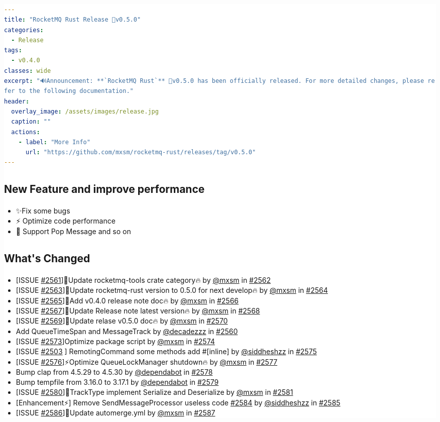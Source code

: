 ```yaml
---
title: "RocketMQ Rust Release 🔖v0.5.0"
categories:
  - Release
tags:
  - v0.4.0
classes: wide
excerpt: "🔊Announcement: **`RocketMQ Rust`** 🔖v0.5.0 has been officially released. For more detailed changes, please refer to the following documentation."
header:
  overlay_image: /assets/images/release.jpg
  caption: ""
  actions:
    - label: "More Info"
      url: "https://github.com/mxsm/rocketmq-rust/releases/tag/v0.5.0"
---
```


## New Feature and improve performance

- ✨Fix some bugs
- ⚡️ Optimize code performance
- 🚀 Support Pop Message and so on

## What's Changed

- [ISSUE [#2561](https://github.com/mxsm/rocketmq-rust/issues/2561)]🚀Update rocketmq-tools crate category🔥 by [@mxsm](https://github.com/mxsm) in [#2562](https://github.com/mxsm/rocketmq-rust/pull/2562)
- [ISSUE [#2563](https://github.com/mxsm/rocketmq-rust/issues/2563)]📝Update rocketmq-rust version to 0.5.0 for next develop🔥 by [@mxsm](https://github.com/mxsm) in [#2564](https://github.com/mxsm/rocketmq-rust/pull/2564)
- [ISSUE [#2565](https://github.com/mxsm/rocketmq-rust/issues/2565)]📝Add v0.4.0 release note doc🔥 by [@mxsm](https://github.com/mxsm) in [#2566](https://github.com/mxsm/rocketmq-rust/pull/2566)
- [ISSUE [#2567](https://github.com/mxsm/rocketmq-rust/issues/2567)]📝Update Release note latest version🔥 by [@mxsm](https://github.com/mxsm) in [#2568](https://github.com/mxsm/rocketmq-rust/pull/2568)
- [ISSUE [#2569](https://github.com/mxsm/rocketmq-rust/issues/2569)]📝Update relase v0.5.0 doc🔥 by [@mxsm](https://github.com/mxsm) in [#2570](https://github.com/mxsm/rocketmq-rust/pull/2570)
- Add QueueTimeSpan and MessageTrack by [@decadezzz](https://github.com/decadezzz) in [#2560](https://github.com/mxsm/rocketmq-rust/pull/2560)
- [ISSUE [#2573](https://github.com/mxsm/rocketmq-rust/issues/2573)]Optimize package script by [@mxsm](https://github.com/mxsm) in [#2574](https://github.com/mxsm/rocketmq-rust/pull/2574)
- [ISSUE [#2503](https://github.com/mxsm/rocketmq-rust/issues/2503) ] RemotingCommand some methods add #[inline] by [@siddheshzz](https://github.com/siddheshzz) in [#2575](https://github.com/mxsm/rocketmq-rust/pull/2575)
- [ISSUE [#2576](https://github.com/mxsm/rocketmq-rust/issues/2576)]⚡️Optimize QueueLockManager shutdown🔥 by [@mxsm](https://github.com/mxsm) in [#2577](https://github.com/mxsm/rocketmq-rust/pull/2577)
- Bump clap from 4.5.29 to 4.5.30 by [@dependabot](https://github.com/dependabot) in [#2578](https://github.com/mxsm/rocketmq-rust/pull/2578)
- Bump tempfile from 3.16.0 to 3.17.1 by [@dependabot](https://github.com/dependabot) in [#2579](https://github.com/mxsm/rocketmq-rust/pull/2579)
- [ISSUE [#2580](https://github.com/mxsm/rocketmq-rust/issues/2580)]🚀TrackType implement Serialize and Deserialize by [@mxsm](https://github.com/mxsm) in [#2581](https://github.com/mxsm/rocketmq-rust/pull/2581)
- [Enhancement⚡️] Remove SendMessageProcessor useless code [#2584](https://github.com/mxsm/rocketmq-rust/issues/2584) by [@siddheshzz](https://github.com/siddheshzz) in [#2585](https://github.com/mxsm/rocketmq-rust/pull/2585)
- [ISSUE [#2586](https://github.com/mxsm/rocketmq-rust/issues/2586)]🔨Update automerge.yml by [@mxsm](https://github.com/mxsm) in [#2587](https://github.com/mxsm/rocketmq-rust/pull/2587)